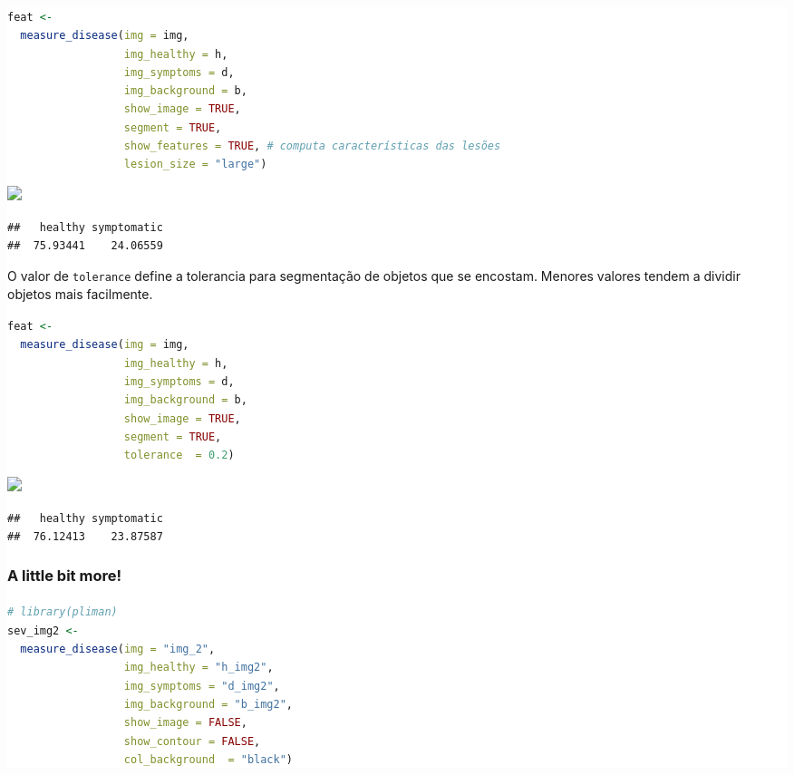 

```r
feat <- 
  measure_disease(img = img,
                  img_healthy = h,
                  img_symptoms = d,
                  img_background = b,
                  show_image = TRUE,
                  segment = TRUE,
                  show_features = TRUE, # computa características das lesões
                  lesion_size = "large") 
```

<img src="/tutorials/pliman_esalq/03_quantification_files/figure-html/unnamed-chunk-7-1.png" width="672" />

```
##   healthy symptomatic
##  75.93441    24.06559
```

O valor de `tolerance` define a tolerancia para segmentação de objetos que se encostam. Menores valores tendem a dividir objetos mais facilmente.


```r
feat <- 
  measure_disease(img = img,
                  img_healthy = h,
                  img_symptoms = d,
                  img_background = b,
                  show_image = TRUE,
                  segment = TRUE,
                  tolerance  = 0.2) 
```

<img src="/tutorials/pliman_esalq/03_quantification_files/figure-html/unnamed-chunk-8-1.png" width="672" />

```
##   healthy symptomatic
##  76.12413    23.87587
```


### A little bit more!

```r
# library(pliman)
sev_img2 <- 
  measure_disease(img = "img_2",
                  img_healthy = "h_img2",
                  img_symptoms = "d_img2",
                  img_background = "b_img2",
                  show_image = FALSE,
                  show_contour = FALSE,
                  col_background  = "black")
```
